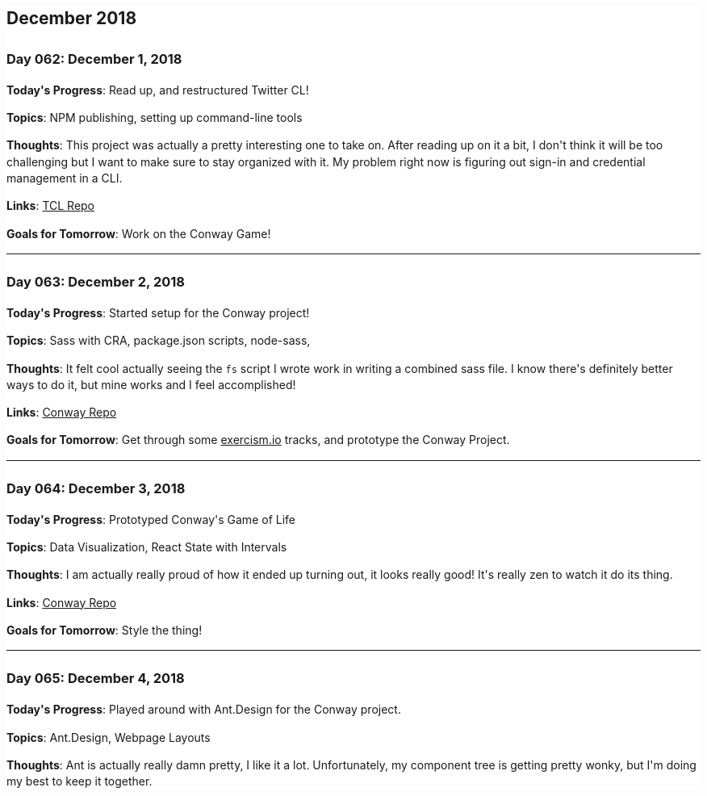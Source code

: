 ## December 2018

### Day 062: December 1, 2018

**Today's Progress**: Read up, and restructured Twitter CL!

**Topics**: NPM publishing, setting up command-line tools

**Thoughts**: This project was actually a pretty interesting one to take on. After reading up on it a bit, I don't think it will be too challenging but I want to make sure to stay organized with it. My problem right now is figuring out sign-in and credential management in a CLI.

**Links**: [TCL Repo][tcli]

**Goals for Tomorrow**: Work on the Conway Game!

---

### Day 063: December 2, 2018

**Today's Progress**: Started setup for the Conway project!

**Topics**: Sass with CRA, package.json scripts, node-sass,

**Thoughts**: It felt cool actually seeing the `fs` script I wrote work in writing a combined sass file. I know there's definitely better ways to do it, but mine works and I feel accomplished!

**Links**: [Conway Repo][conw]

**Goals for Tomorrow**: Get through some [exercism.io][ex] tracks, and prototype the Conway Project.

---

### Day 064: December 3, 2018

**Today's Progress**: Prototyped Conway's Game of Life

**Topics**: Data Visualization, React State with Intervals

**Thoughts**: I am actually really proud of how it ended up turning out, it looks really good! It's really zen to watch it do its thing.

**Links**: [Conway Repo][conw]

**Goals for Tomorrow**: Style the thing!

---

### Day 065: December 4, 2018

**Today's Progress**: Played around with Ant.Design for the Conway project.

**Topics**: Ant.Design, Webpage Layouts

**Thoughts**: Ant is actually really damn pretty, I like it a lot. Unfortunately, my component tree is getting pretty wonky, but I'm doing my best to keep it together.


[tcli]: https://github.com/leeandher/Twitter-From-CLI
[ex]: https://exercism.io/
[exr]: https://github.com/leeandher/exercism
[conw]: https://github.com/leeandher/Conways-Game-of-Life
[utc]: https://unity3d.com/learn/tutorials/
[utr]: https://github.com/leeandher/unity-tutorials
[nsr]: https://github.com/leeandher/leander.xyz
[htgql]: https://www.howtographql.com/
[snr]: https://github.com/leeandher/stacker-news
[arc]: https://advancedreact.com
[arr]: https://github.com/leeandher/sick-fits